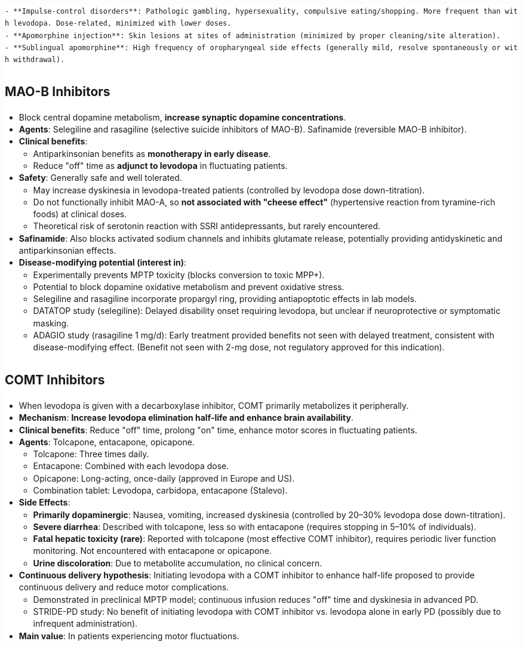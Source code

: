     - **Impulse-control disorders**: Pathologic gambling, hypersexuality, compulsive eating/shopping. More frequent than with levodopa. Dose-related, minimized with lower doses.
    - **Apomorphine injection**: Skin lesions at sites of administration (minimized by proper cleaning/site alteration).
    - **Sublingual apomorphine**: High frequency of oropharyngeal side effects (generally mild, resolve spontaneously or with withdrawal).

## MAO-B Inhibitors

- Block central dopamine metabolism, **increase synaptic dopamine concentrations**.
- **Agents**: Selegiline and rasagiline (selective suicide inhibitors of MAO-B). Safinamide (reversible MAO-B inhibitor).
- **Clinical benefits**:
    - Antiparkinsonian benefits as **monotherapy in early disease**.
    - Reduce "off" time as **adjunct to levodopa** in fluctuating patients.
- **Safety**: Generally safe and well tolerated.
    - May increase dyskinesia in levodopa-treated patients (controlled by levodopa dose down-titration).
    - Do not functionally inhibit MAO-A, so **not associated with "cheese effect"** (hypertensive reaction from tyramine-rich foods) at clinical doses.
    - Theoretical risk of serotonin reaction with SSRI antidepressants, but rarely encountered.
- **Safinamide**: Also blocks activated sodium channels and inhibits glutamate release, potentially providing antidyskinetic and antiparkinsonian effects.
- **Disease-modifying potential (interest in)**:
    - Experimentally prevents MPTP toxicity (blocks conversion to toxic MPP+).
    - Potential to block dopamine oxidative metabolism and prevent oxidative stress.
    - Selegiline and rasagiline incorporate propargyl ring, providing antiapoptotic effects in lab models.
    - DATATOP study (selegiline): Delayed disability onset requiring levodopa, but unclear if neuroprotective or symptomatic masking.
    - ADAGIO study (rasagiline 1 mg/d): Early treatment provided benefits not seen with delayed treatment, consistent with disease-modifying effect. (Benefit not seen with 2-mg dose, not regulatory approved for this indication).

## COMT Inhibitors

- When levodopa is given with a decarboxylase inhibitor, COMT primarily metabolizes it peripherally.
- **Mechanism**: **Increase levodopa elimination half-life and enhance brain availability**.
- **Clinical benefits**: Reduce "off" time, prolong "on" time, enhance motor scores in fluctuating patients.
- **Agents**: Tolcapone, entacapone, opicapone.
    - Tolcapone: Three times daily.
    - Entacapone: Combined with each levodopa dose.
    - Opicapone: Long-acting, once-daily (approved in Europe and US).
    - Combination tablet: Levodopa, carbidopa, entacapone (Stalevo).
- **Side Effects**:
    - **Primarily dopaminergic**: Nausea, vomiting, increased dyskinesia (controlled by 20–30% levodopa dose down-titration).
    - **Severe diarrhea**: Described with tolcapone, less so with entacapone (requires stopping in 5–10% of individuals).
    - **Fatal hepatic toxicity (rare)**: Reported with tolcapone (most effective COMT inhibitor), requires periodic liver function monitoring. Not encountered with entacapone or opicapone.
    - **Urine discoloration**: Due to metabolite accumulation, no clinical concern.
- **Continuous delivery hypothesis**: Initiating levodopa with a COMT inhibitor to enhance half-life proposed to provide continuous delivery and reduce motor complications.
    - Demonstrated in preclinical MPTP model; continuous infusion reduces "off" time and dyskinesia in advanced PD.
    - STRIDE-PD study: No benefit of initiating levodopa with COMT inhibitor vs. levodopa alone in early PD (possibly due to infrequent administration).
- **Main value**: In patients experiencing motor fluctuations.
